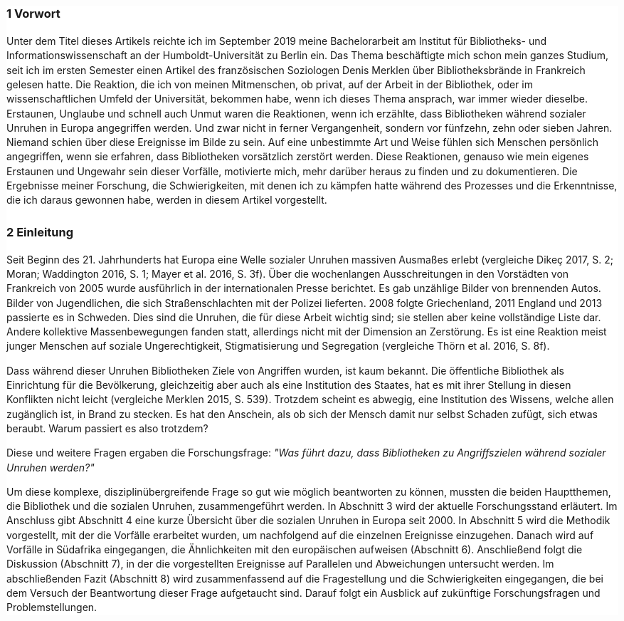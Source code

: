 
### 1 Vorwort

Unter dem Titel dieses Artikels reichte ich im September 2019 meine Bachelorarbeit am Institut für Bibliotheks- und Informationswissenschaft an der Humboldt-Universität zu Berlin ein. Das Thema beschäftigte mich schon mein ganzes Studium, seit ich im ersten Semester einen Artikel des französischen Soziologen Denis Merklen über Bibliotheksbrände in Frankreich gelesen hatte. Die Reaktion, die ich von meinen Mitmenschen, ob privat, auf der Arbeit in der Bibliothek, oder im wissenschaftlichen Umfeld der Universität, bekommen habe, wenn ich dieses Thema ansprach, war immer wieder dieselbe. Erstaunen, Unglaube und schnell auch Unmut waren die Reaktionen, wenn ich erzählte, dass Bibliotheken während sozialer Unruhen in Europa angegriffen werden. Und zwar nicht in ferner Vergangenheit, sondern vor fünfzehn, zehn oder sieben Jahren. Niemand schien über diese Ereignisse im Bilde zu sein. Auf eine unbestimmte Art und Weise fühlen sich Menschen persönlich angegriffen, wenn sie erfahren, dass Bibliotheken vorsätzlich zerstört werden. Diese Reaktionen, genauso wie mein eigenes Erstaunen und Ungewahr sein dieser Vorfälle, motivierte mich, mehr darüber heraus zu finden und zu dokumentieren. Die Ergebnisse meiner Forschung, die Schwierigkeiten, mit denen ich zu kämpfen hatte während des Prozesses und die Erkenntnisse, die ich daraus gewonnen habe, werden in diesem Artikel vorgestellt.

### 2 Einleitung

Seit Beginn des 21. Jahrhunderts hat Europa eine Welle sozialer Unruhen
massiven Ausmaßes erlebt (vergleiche Dikeç 2017, S. 2; Moran; Waddington
2016, S. 1; Mayer et al. 2016, S. 3f). Über die wochenlangen
Ausschreitungen in den Vorstädten von Frankreich von 2005 wurde
ausführlich in der internationalen Presse berichtet. Es gab unzählige
Bilder von brennenden Autos. Bilder von Jugendlichen, die sich
Straßenschlachten mit der Polizei lieferten. 2008 folgte Griechenland,
2011 England und 2013 passierte es in Schweden. Dies sind die Unruhen,
die für diese Arbeit wichtig sind; sie stellen aber keine vollständige
Liste dar. Andere kollektive Massenbewegungen fanden statt, allerdings
nicht mit der Dimension an Zerstörung. Es ist eine Reaktion meist junger
Menschen auf soziale Ungerechtigkeit, Stigmatisierung und Segregation
(vergleiche Thörn et al. 2016, S. 8f).

Dass während dieser Unruhen Bibliotheken Ziele von Angriffen wurden, ist
kaum bekannt. Die öffentliche Bibliothek als Einrichtung für die
Bevölkerung, gleichzeitig aber auch als eine Institution des Staates,
hat es mit ihrer Stellung in diesen Konflikten nicht leicht (vergleiche
Merklen 2015, S. 539). Trotzdem scheint es abwegig, eine Institution des
Wissens, welche allen zugänglich ist, in Brand zu stecken. Es hat den
Anschein, als ob sich der Mensch damit nur selbst Schaden zufügt, sich
etwas beraubt. Warum passiert es also trotzdem?

Diese und weitere Fragen ergaben die Forschungsfrage: *"Was führt dazu,
dass Bibliotheken zu Angriffszielen während sozialer Unruhen werden?"*

Um diese komplexe, disziplinübergreifende Frage so gut wie möglich
beantworten zu können, mussten die beiden Hauptthemen, die Bibliothek
und die sozialen Unruhen, zusammengeführt werden. In Abschnitt 3 wird
der aktuelle Forschungsstand erläutert. Im Anschluss gibt Abschnitt 4
eine kurze Übersicht über die sozialen Unruhen in Europa seit 2000. In
Abschnitt 5 wird die Methodik vorgestellt, mit der die Vorfälle
erarbeitet wurden, um nachfolgend auf die einzelnen Ereignisse
einzugehen. Danach wird auf Vorfälle in Südafrika eingegangen, die
Ähnlichkeiten mit den europäischen aufweisen (Abschnitt 6). Anschließend
folgt die Diskussion (Abschnitt 7), in der die vorgestellten Ereignisse
auf Parallelen und Abweichungen untersucht werden. Im abschließenden
Fazit (Abschnitt 8) wird zusammenfassend auf die Fragestellung und die
Schwierigkeiten eingegangen, die bei dem Versuch der Beantwortung dieser
Frage aufgetaucht sind. Darauf folgt ein Ausblick auf zukünftige
Forschungsfragen und Problemstellungen.
